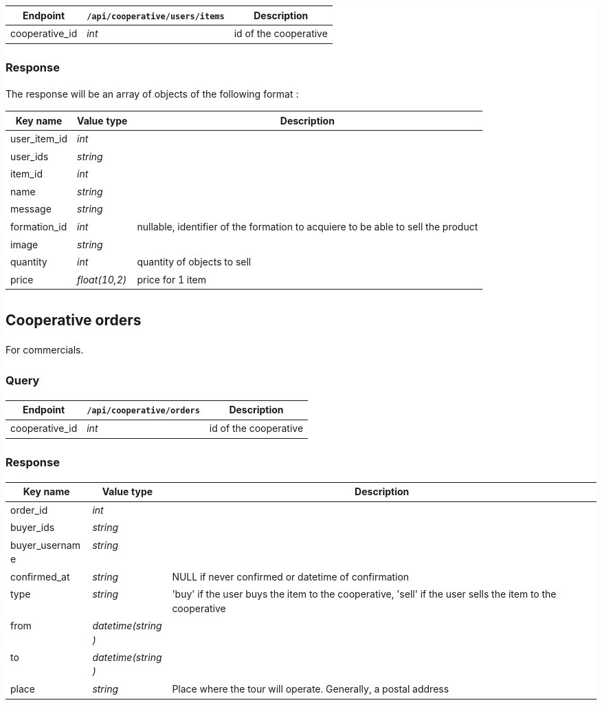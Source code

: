| Endpoint | `/api/cooperative/users/items` | Description |
|----------|-------------|-------------|
| cooperative_id | _int_ | id of the cooperative |

### Response

The response will be an array of objects of the following format :

| Key name | Value type | Description |
|----------|-------------|-------------|
| user_item_id | _int_ ||
| user_ids | _string_ ||
| item_id | _int_ ||
| name | _string_ ||
| message | _string_ ||
| formation_id | _int_ | nullable, identifier of the formation to acquiere to be able to sell the product |
| image | _string_ ||
| quantity | _int_ | quantity of objects to sell |
| price | _float(10,2)_ | price for 1 item |

## Cooperative orders

For commercials.

### Query

| Endpoint | `/api/cooperative/orders` | Description |
|----------|-------------|-------------|
| cooperative_id | _int_ | id of the cooperative |

### Response

| Key name | Value type | Description |
|----------|-------------|-------------|
| order_id | _int_ ||
| buyer_ids| _string_ ||
| buyer_username | _string_ ||
| confirmed_at | _string_ | NULL if never confirmed or datetime of confirmation |
| type | _string_ | 'buy' if the user buys the item to the cooperative, 'sell' if the user sells the item to the cooperative |
| from | _datetime(string)_ ||
| to | _datetime(string)_ ||
| place | _string_ | Place where the tour will operate. Generally, a postal address |
